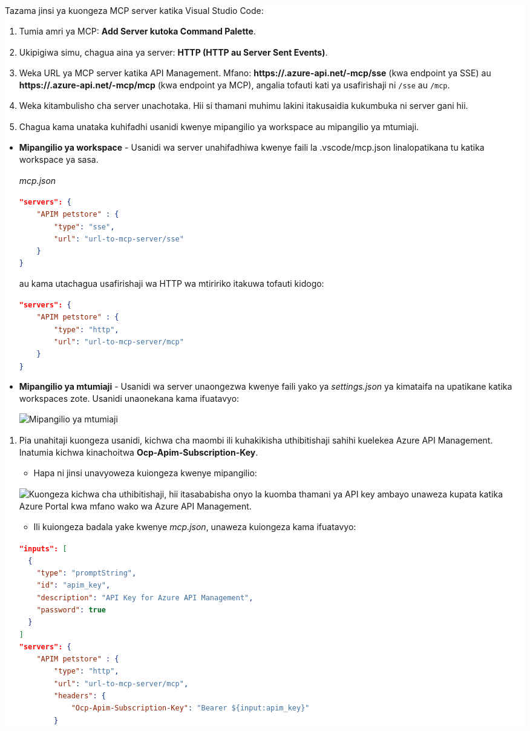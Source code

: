 Tazama jinsi ya kuongeza MCP server katika Visual Studio Code:

1. Tumia amri ya MCP: **Add Server kutoka Command Palette**.

1. Ukipigiwa simu, chagua aina ya server: **HTTP (HTTP au Server Sent Events)**.

1. Weka URL ya MCP server katika API Management. Mfano: **https://<apim-service-name>.azure-api.net/<api-name>-mcp/sse** (kwa endpoint ya SSE) au **https://<apim-service-name>.azure-api.net/<api-name>-mcp/mcp** (kwa endpoint ya MCP), angalia tofauti kati ya usafirishaji ni `/sse` au `/mcp`.

1. Weka kitambulisho cha server unachotaka. Hii si thamani muhimu lakini itakusaidia kukumbuka ni server gani hii.

1. Chagua kama unataka kuhifadhi usanidi kwenye mipangilio ya workspace au mipangilio ya mtumiaji.

  - **Mipangilio ya workspace** - Usanidi wa server unahifadhiwa kwenye faili la .vscode/mcp.json linalopatikana tu katika workspace ya sasa.

    *mcp.json*

    ```json
    "servers": {
        "APIM petstore" : {
            "type": "sse",
            "url": "url-to-mcp-server/sse"
        }
    }
    ```

    au kama utachagua usafirishaji wa HTTP wa mtiririko itakuwa tofauti kidogo:

    ```json
    "servers": {
        "APIM petstore" : {
            "type": "http",
            "url": "url-to-mcp-server/mcp"
        }
    }
    ```

  - **Mipangilio ya mtumiaji** - Usanidi wa server unaongezwa kwenye faili yako ya *settings.json* ya kimataifa na upatikane katika workspaces zote. Usanidi unaonekana kama ifuatavyo:

    ![Mipangilio ya mtumiaji](https://learn.microsoft.com/en-us/azure/api-management/media/export-rest-mcp-server/mcp-servers-visual-studio-code.png)

1. Pia unahitaji kuongeza usanidi, kichwa cha maombi ili kuhakikisha uthibitishaji sahihi kuelekea Azure API Management. Inatumia kichwa kinachoitwa **Ocp-Apim-Subscription-Key**.

    - Hapa ni jinsi unavyoweza kuiongeza kwenye mipangilio:

    ![Kuongeza kichwa cha uthibitishaji](https://learn.microsoft.com/en-us/azure/api-management/media/export-rest-mcp-server/mcp-server-with-header-visual-studio-code.png), hii itasababisha onyo la kuomba thamani ya API key ambayo unaweza kupata katika Azure Portal kwa mfano wako wa Azure API Management.

   - Ili kuiongeza badala yake kwenye *mcp.json*, unaweza kuiongeza kama ifuatavyo:

    ```json
    "inputs": [
      {
        "type": "promptString",
        "id": "apim_key",
        "description": "API Key for Azure API Management",
        "password": true
      }
    ]
    "servers": {
        "APIM petstore" : {
            "type": "http",
            "url": "url-to-mcp-server/mcp",
            "headers": {
                "Ocp-Apim-Subscription-Key": "Bearer ${input:apim_key}"
            }